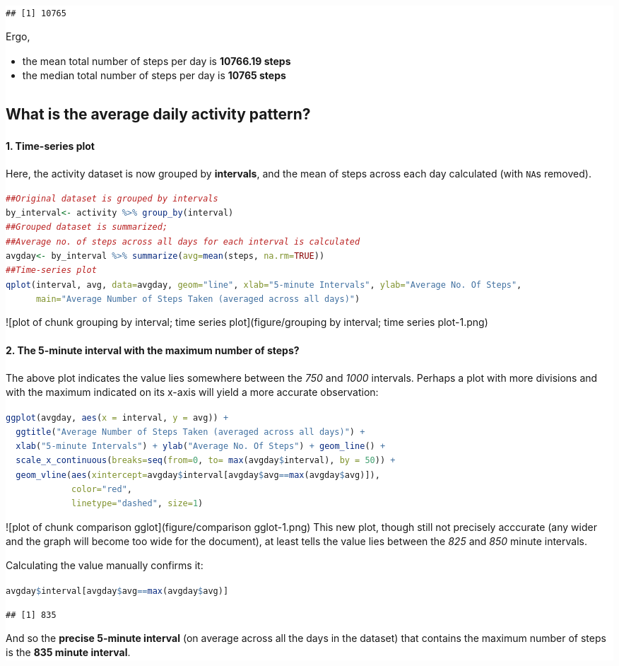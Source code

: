 ```
## [1] 10765
```
Ergo,
 - the mean total number of steps per day is **10766.19 steps** 
 - the median total number of steps per day is **10765 steps** 
 
## What is the average daily activity pattern?
#### 1. Time-series plot
Here, the activity dataset is now grouped by **intervals**, and the mean of steps across each day calculated (with ```NA```s removed).

```r
##Original dataset is grouped by intervals
by_interval<- activity %>% group_by(interval)
##Grouped dataset is summarized;
##Average no. of steps across all days for each interval is calculated
avgday<- by_interval %>% summarize(avg=mean(steps, na.rm=TRUE))
##Time-series plot
qplot(interval, avg, data=avgday, geom="line", xlab="5-minute Intervals", ylab="Average No. Of Steps",
      main="Average Number of Steps Taken (averaged across all days)")
```

![plot of chunk grouping by interval; time series plot](figure/grouping by interval; time series plot-1.png) 

#### 2. The 5-minute interval with the maximum number of steps?
The above plot indicates the value lies somewhere between the *750* and *1000* intervals. Perhaps a plot with more divisions and with the maximum indicated on its x-axis will yield a more accurate observation:

```r
ggplot(avgday, aes(x = interval, y = avg)) +
  ggtitle("Average Number of Steps Taken (averaged across all days)") +
  xlab("5-minute Intervals") + ylab("Average No. Of Steps") + geom_line() +
  scale_x_continuous(breaks=seq(from=0, to= max(avgday$interval), by = 50)) +
  geom_vline(aes(xintercept=avgday$interval[avgday$avg==max(avgday$avg)]),
             color="red",
             linetype="dashed", size=1)
```

![plot of chunk comparison gglot](figure/comparison gglot-1.png) 
This new plot, though still not precisely acccurate (any wider and the graph will become too wide for the document), at least tells the value lies between the *825* and *850* minute intervals.

Calculating the value manually confirms it:

```r
avgday$interval[avgday$avg==max(avgday$avg)]
```

```
## [1] 835
```
And so the **precise 5-minute interval** (on average across all the days in the dataset) that contains the maximum number of steps is the **835 minute interval**.
